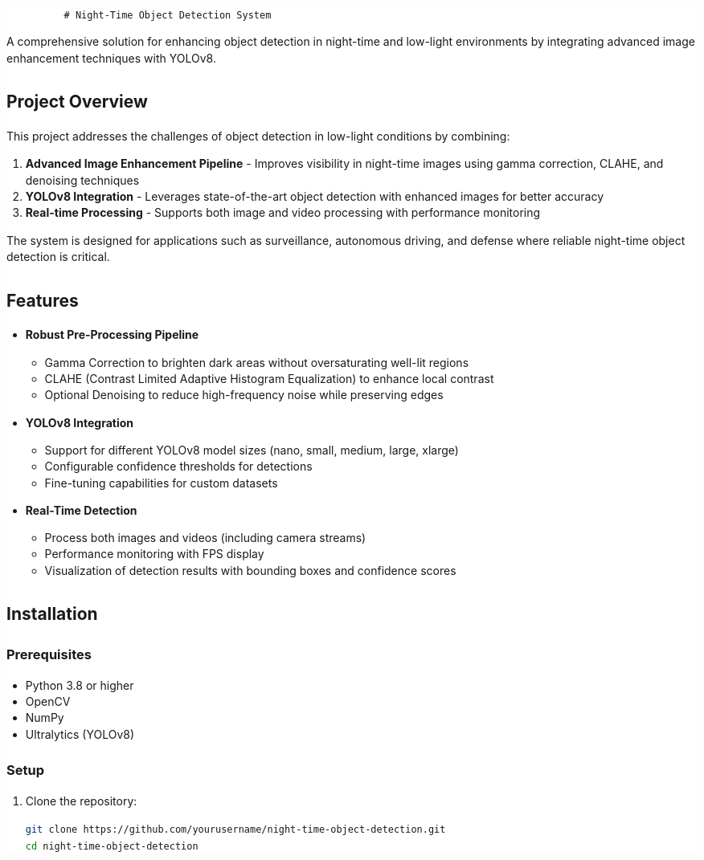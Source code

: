               # Night-Time Object Detection System

A comprehensive solution for enhancing object detection in night-time and low-light environments by integrating advanced image enhancement techniques with YOLOv8.

## Project Overview

This project addresses the challenges of object detection in low-light conditions by combining:

1. **Advanced Image Enhancement Pipeline** - Improves visibility in night-time images using gamma correction, CLAHE, and denoising techniques
2. **YOLOv8 Integration** - Leverages state-of-the-art object detection with enhanced images for better accuracy
3. **Real-time Processing** - Supports both image and video processing with performance monitoring

The system is designed for applications such as surveillance, autonomous driving, and defense where reliable night-time object detection is critical.

## Features

- **Robust Pre-Processing Pipeline**
  - Gamma Correction to brighten dark areas without oversaturating well-lit regions
  - CLAHE (Contrast Limited Adaptive Histogram Equalization) to enhance local contrast
  - Optional Denoising to reduce high-frequency noise while preserving edges

- **YOLOv8 Integration**
  - Support for different YOLOv8 model sizes (nano, small, medium, large, xlarge)
  - Configurable confidence thresholds for detections
  - Fine-tuning capabilities for custom datasets

- **Real-Time Detection**
  - Process both images and videos (including camera streams)
  - Performance monitoring with FPS display
  - Visualization of detection results with bounding boxes and confidence scores

## Installation

### Prerequisites

- Python 3.8 or higher
- OpenCV
- NumPy
- Ultralytics (YOLOv8)

### Setup

1. Clone the repository:
   ```bash
   git clone https://github.com/yourusername/night-time-object-detection.git
   cd night-time-object-detection
   ```
